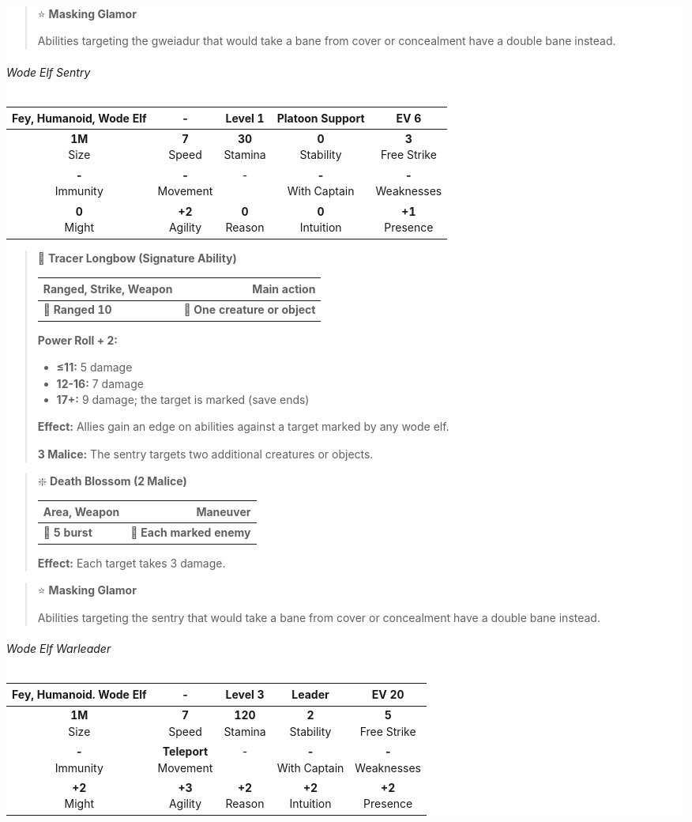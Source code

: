 
> ⭐️ **Masking Glamor**
>
> Abilities targeting the gweiadur that would take a bane from cover or concealment have a double bane instead.

###### Wode Elf Sentry

| Fey, Humanoid, Wode Elf |          -          |       Level 1       |     Platoon Support     |          EV 6          |
| :---------------------: | :-----------------: | :-----------------: | :---------------------: | :--------------------: |
|    **1M**<br/> Size     |  **7**<br/> Speed   | **30**<br/> Stamina |  **0**<br/> Stability   | **3**<br/> Free Strike |
|   **-**<br/> Immunity   | **-**<br/> Movement |          -          | **-**<br/> With Captain | **-**<br/> Weaknesses  |
|    **0**<br/> Might     | **+2**<br/> Agility |  **0**<br/> Reason  |  **0**<br/> Intuition   |  **+1**<br/> Presence  |


> 🏹 **Tracer Longbow (Signature Ability)**
>
> | **Ranged, Strike, Weapon** |               **Main action** |
> | -------------------------- | ----------------------------: |
> | **📏 Ranged 10**           | **🎯 One creature or object** |
>
> **Power Roll + 2:**
>
> - **≤11:** 5 damage
> - **12-16:** 7 damage
> - **17+:** 9 damage; the target is marked (save ends)
>
> **Effect:** Allies gain an edge on abilities against a target marked by any wode elf.
>
> **3 Malice:** The sentry targets two additional creatures or objects.


> ❇️ **Death Blossom (2 Malice)**
>
> | **Area, Weapon** |             **Maneuver** |
> | ---------------- | -----------------------: |
> | **📏 5 burst**   | **🎯 Each marked enemy** |
>
> **Effect:** Each target takes 3 damage.


> ⭐️ **Masking Glamor**
>
> Abilities targeting the sentry that would take a bane from cover or concealment have a double bane instead.

###### Wode Elf Warleader

| Fey, Humanoid. Wode Elf |             -              |       Level 3        |         Leader          |         EV 20          |
| :---------------------: | :------------------------: | :------------------: | :---------------------: | :--------------------: |
|    **1M**<br/> Size     |      **7**<br/> Speed      | **120**<br/> Stamina |  **2**<br/> Stability   | **5**<br/> Free Strike |
|   **-**<br/> Immunity   | **Teleport**<br/> Movement |          -           | **-**<br/> With Captain | **-**<br/> Weaknesses  |
|    **+2**<br/> Might    |    **+3**<br/> Agility     |  **+2**<br/> Reason  |  **+2**<br/> Intuition  |  **+2**<br/> Presence  |
